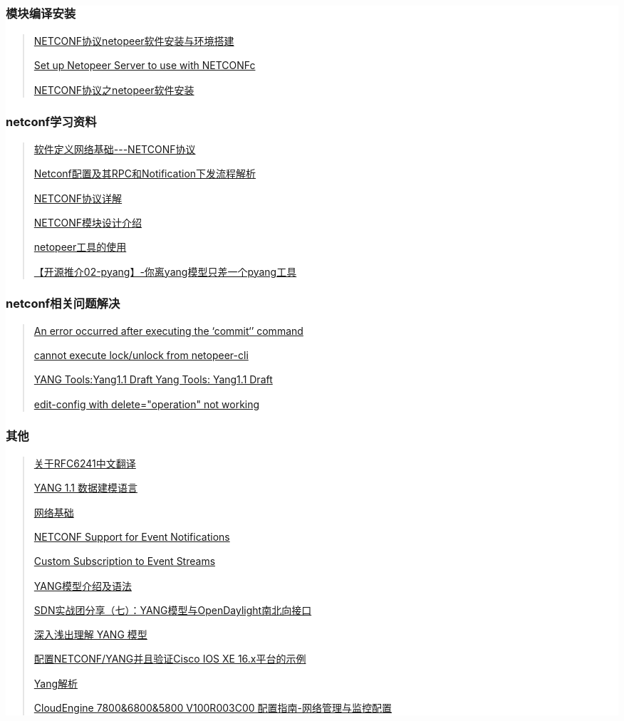 
### 模块编译安装

> [NETCONF协议netopeer软件安装与环境搭建](https://blog.csdn.net/rocson001/article/details/54575899)
>
> [Set up Netopeer Server to use with NETCONFc](http://www.seguesoft.com/index.php/how-to-set-up-netopeer-server-to-use-with-netconfc)
>
> [NETCONF协议之netopeer软件安装](https://blog.csdn.net/baiqishijkh/article/details/74006878)

### netconf学习资料

> [软件定义网络基础---NETCONF协议](https://www.cnblogs.com/ssyfj/p/11651450.html)
>
> [Netconf配置及其RPC和Notification下发流程解析](https://www.sdnlab.com/17786.html)
>
> [NETCONF协议详解](https://blog.csdn.net/CSND_PAN/article/details/79541868)
>
> [NETCONF模块设计介绍](https://blog.csdn.net/haopeng123321/article/details/54934542)
>
> [netopeer工具的使用](https://blog.csdn.net/mylifeyouwill/article/details/81539547)
>
> [【开源推介02-pyang】-你离yang模型只差一个pyang工具](https://blog.csdn.net/xinquanv1/article/details/88133803)

### netconf相关问题解决

> [An error occurred after executing the ‘commit‘’ command](https://github.com/CESNET/netopeer/issues/166)
>
> [cannot execute lock/unlock from netopeer-cli](https://github.com/CESNET/netopeer/issues/138)
>
> [YANG Tools:Yang1.1 Draft Yang Tools: Yang1.1 Draft](https://wiki.opendaylight.org/view/YANG_Tools:Yang1.1_Draft)
>
> [edit-config with delete="operation" not working](https://github.com/CESNET/Netopeer2/issues/333)

### 其他

> [关于RFC6241中文翻译](https://tonydeng.github.io/rfc6241-zh/)
>
> [YANG 1.1 数据建模语言](https://www.bookstack.cn/read/rfc7950-zh/README.md)
>
> [网络基础](https://tonydeng.github.io/sdn-handbook/)
>
> [NETCONF Support for Event Notifications](https://tools.ietf.org/id/draft-ietf-netconf-netconf-event-notifications-05.html)
>
> [Custom Subscription to Event Streams](https://tools.ietf.org/id/draft-ietf-netconf-subscribed-notifications-09.html)
>
> [YANG模型介绍及语法](https://wenku.baidu.com/view/6b812dbabe23482fb5da4c3f.html)
>
> [SDN实战团分享（七）：YANG模型与OpenDaylight南北向接口](https://www.sdnlab.com/14932.html)
>
> [深入浅出理解 YANG 模型](http://rennesong.com/2019/07/13/yang-model-tuto/)
>
> [配置NETCONF/YANG并且验证Cisco IOS XE 16.x平台的示例](https://www.cisco.com/c/zh_cn/support/docs/storage-networking/management/200933-YANG-NETCONF-Configuration-Validation.html)
>
> [Yang解析](https://blog.csdn.net/csnd_pan/article/details/79542917)
>
> [CloudEngine 7800&6800&5800 V100R003C00 配置指南-网络管理与监控配置](https://support.huawei.com/enterprise/zh/doc/EDOC1000074862?section=j006)
>